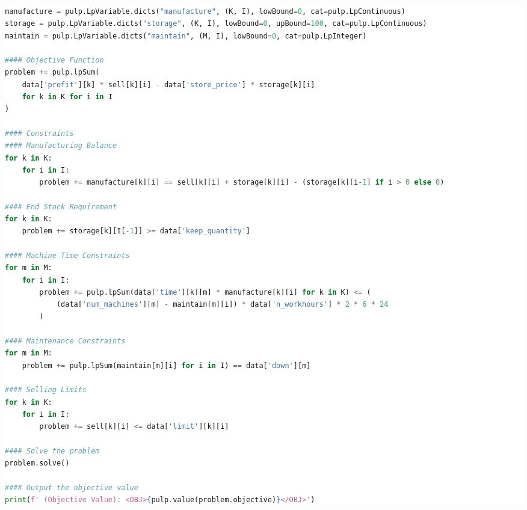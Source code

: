 ```python
manufacture = pulp.LpVariable.dicts("manufacture", (K, I), lowBound=0, cat=pulp.LpContinuous)
storage = pulp.LpVariable.dicts("storage", (K, I), lowBound=0, upBound=100, cat=pulp.LpContinuous)
maintain = pulp.LpVariable.dicts("maintain", (M, I), lowBound=0, cat=pulp.LpInteger)

#### Objective Function
problem += pulp.lpSum(
    data['profit'][k] * sell[k][i] - data['store_price'] * storage[k][i]
    for k in K for i in I
)

#### Constraints
#### Manufacturing Balance
for k in K:
    for i in I:
        problem += manufacture[k][i] == sell[k][i] + storage[k][i] - (storage[k][i-1] if i > 0 else 0)

#### End Stock Requirement
for k in K:
    problem += storage[k][I[-1]] >= data['keep_quantity']

#### Machine Time Constraints
for m in M:
    for i in I:
        problem += pulp.lpSum(data['time'][k][m] * manufacture[k][i] for k in K) <= (
            (data['num_machines'][m] - maintain[m][i]) * data['n_workhours'] * 2 * 6 * 24
        )

#### Maintenance Constraints
for m in M:
    problem += pulp.lpSum(maintain[m][i] for i in I) == data['down'][m]

#### Selling Limits
for k in K:
    for i in I:
        problem += sell[k][i] <= data['limit'][k][i]

#### Solve the problem
problem.solve()

#### Output the objective value
print(f' (Objective Value): <OBJ>{pulp.value(problem.objective)}</OBJ>')
```

